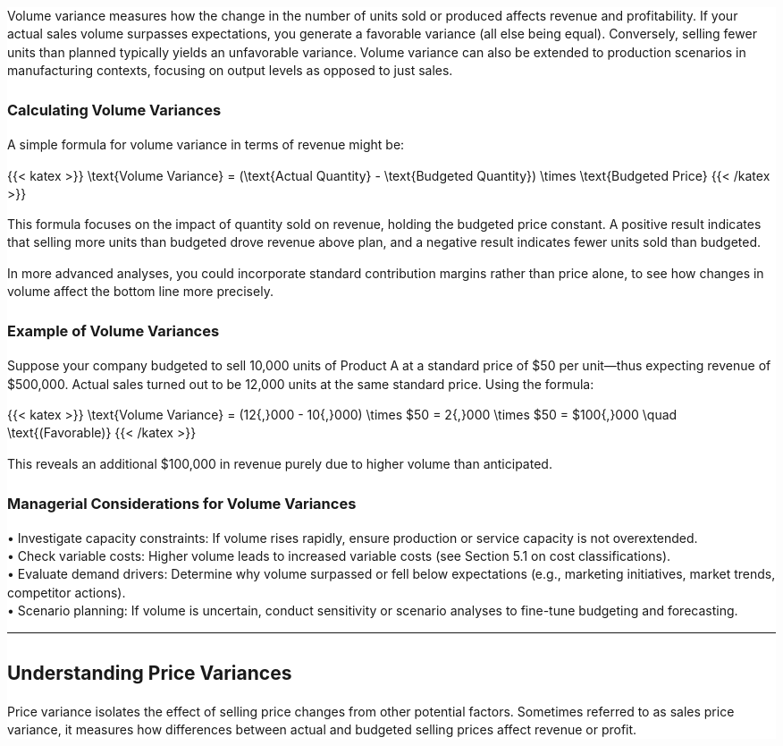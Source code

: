 Volume variance measures how the change in the number of units sold or produced affects revenue and profitability. If your actual sales volume surpasses expectations, you generate a favorable variance (all else being equal). Conversely, selling fewer units than planned typically yields an unfavorable variance. Volume variance can also be extended to production scenarios in manufacturing contexts, focusing on output levels as opposed to just sales.

### Calculating Volume Variances

A simple formula for volume variance in terms of revenue might be:

{{< katex >}}
\text{Volume Variance} = (\text{Actual Quantity} - \text{Budgeted Quantity}) \times \text{Budgeted Price}
{{< /katex >}}

This formula focuses on the impact of quantity sold on revenue, holding the budgeted price constant. A positive result indicates that selling more units than budgeted drove revenue above plan, and a negative result indicates fewer units sold than budgeted.  

In more advanced analyses, you could incorporate standard contribution margins rather than price alone, to see how changes in volume affect the bottom line more precisely.

### Example of Volume Variances

Suppose your company budgeted to sell 10,000 units of Product A at a standard price of \$50 per unit—thus expecting revenue of \$500,000. Actual sales turned out to be 12,000 units at the same standard price. Using the formula:

{{< katex >}}
\text{Volume Variance} = (12{,}000 - 10{,}000) \times \$50 = 2{,}000 \times \$50 = \$100{,}000 \quad \text{(Favorable)}
{{< /katex >}}

This reveals an additional \$100,000 in revenue purely due to higher volume than anticipated.

### Managerial Considerations for Volume Variances

• Investigate capacity constraints: If volume rises rapidly, ensure production or service capacity is not overextended.  
• Check variable costs: Higher volume leads to increased variable costs (see Section 5.1 on cost classifications).  
• Evaluate demand drivers: Determine why volume surpassed or fell below expectations (e.g., marketing initiatives, market trends, competitor actions).  
• Scenario planning: If volume is uncertain, conduct sensitivity or scenario analyses to fine-tune budgeting and forecasting.

---

## Understanding Price Variances

Price variance isolates the effect of selling price changes from other potential factors. Sometimes referred to as sales price variance, it measures how differences between actual and budgeted selling prices affect revenue or profit.
